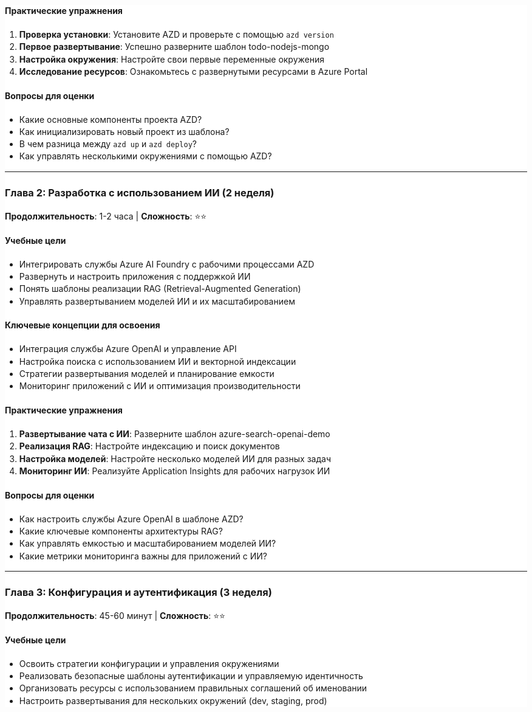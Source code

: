 #### Практические упражнения
1. **Проверка установки**: Установите AZD и проверьте с помощью `azd version`
2. **Первое развертывание**: Успешно разверните шаблон todo-nodejs-mongo
3. **Настройка окружения**: Настройте свои первые переменные окружения
4. **Исследование ресурсов**: Ознакомьтесь с развернутыми ресурсами в Azure Portal

#### Вопросы для оценки
- Какие основные компоненты проекта AZD?
- Как инициализировать новый проект из шаблона?
- В чем разница между `azd up` и `azd deploy`?
- Как управлять несколькими окружениями с помощью AZD?

---

### Глава 2: Разработка с использованием ИИ (2 неделя)
**Продолжительность**: 1-2 часа | **Сложность**: ⭐⭐

#### Учебные цели
- Интегрировать службы Azure AI Foundry с рабочими процессами AZD
- Развернуть и настроить приложения с поддержкой ИИ
- Понять шаблоны реализации RAG (Retrieval-Augmented Generation)
- Управлять развертыванием моделей ИИ и их масштабированием

#### Ключевые концепции для освоения
- Интеграция службы Azure OpenAI и управление API
- Настройка поиска с использованием ИИ и векторной индексации
- Стратегии развертывания моделей и планирование емкости
- Мониторинг приложений с ИИ и оптимизация производительности

#### Практические упражнения
1. **Развертывание чата с ИИ**: Разверните шаблон azure-search-openai-demo
2. **Реализация RAG**: Настройте индексацию и поиск документов
3. **Настройка моделей**: Настройте несколько моделей ИИ для разных задач
4. **Мониторинг ИИ**: Реализуйте Application Insights для рабочих нагрузок ИИ

#### Вопросы для оценки
- Как настроить службы Azure OpenAI в шаблоне AZD?
- Какие ключевые компоненты архитектуры RAG?
- Как управлять емкостью и масштабированием моделей ИИ?
- Какие метрики мониторинга важны для приложений с ИИ?

---

### Глава 3: Конфигурация и аутентификация (3 неделя)
**Продолжительность**: 45-60 минут | **Сложность**: ⭐⭐

#### Учебные цели
- Освоить стратегии конфигурации и управления окружениями
- Реализовать безопасные шаблоны аутентификации и управляемую идентичность
- Организовать ресурсы с использованием правильных соглашений об именовании
- Настроить развертывания для нескольких окружений (dev, staging, prod)
